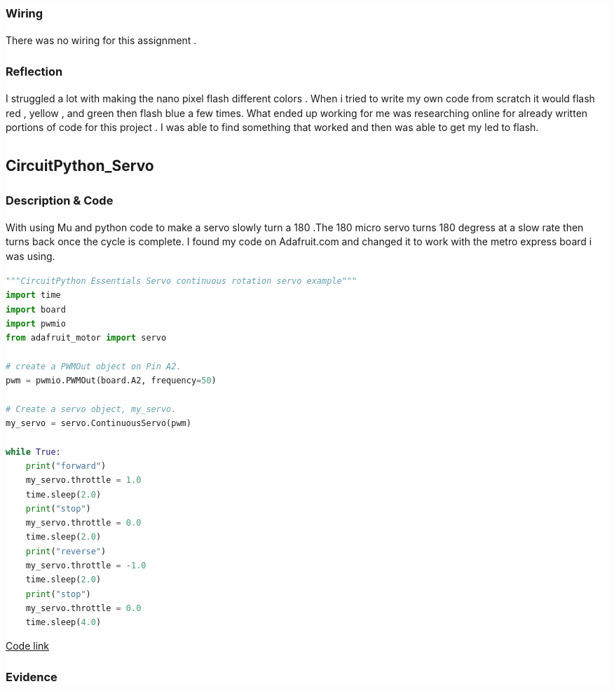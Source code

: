 

### Wiring
There was no wiring for this assignment .

### Reflection
I struggled a lot with making the nano pixel flash different colors . When i tried to write my own code from scratch it would flash red , yellow , and green then flash blue a few times. What ended up working for me was researching online for already written portions of code for this project . I was able to find something that worked and then was able to get my led to flash.



## CircuitPython_Servo

### Description & Code

With using Mu and python code to make a servo slowly turn a 180  .The 180 micro servo turns 180 degress at a slow rate then turns back once the cycle is complete. I found my code on Adafruit.com and changed it to work with the metro express board i was using.

```python
"""CircuitPython Essentials Servo continuous rotation servo example"""
import time
import board
import pwmio
from adafruit_motor import servo

# create a PWMOut object on Pin A2.
pwm = pwmio.PWMOut(board.A2, frequency=50)

# Create a servo object, my_servo.
my_servo = servo.ContinuousServo(pwm)

while True:
    print("forward")
    my_servo.throttle = 1.0
    time.sleep(2.0)
    print("stop")
    my_servo.throttle = 0.0
    time.sleep(2.0)
    print("reverse")
    my_servo.throttle = -1.0
    time.sleep(2.0)
    print("stop")
    my_servo.throttle = 0.0
    time.sleep(4.0)


```
[Code link](https://learn.adafruit.com/adafruit-metro-m0-express-designed-for-circuitpython/circuitpython-internal-rgb-led)
### Evidence
